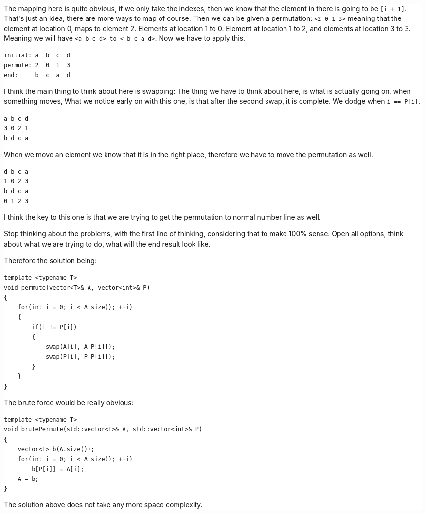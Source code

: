The mapping here is quite obvious, if we only take the indexes, then we know that the element in there is going to be `[i + 1]`. 
That's just an idea, there are more ways to map of course. 
Then we can be given a permutation: 
`<2 0 1 3>` meaning that the element at location 0, maps to element 2. Elements at location 1 to 0. Element at location 1 to 2, and elements at location 3 to 3. 
Meaning we will have `<a b c d> to < b c a d>`. 
Now we have to apply this. 
```
initial: a  b  c  d
permute: 2  0  1  3
end:     b  c  a  d
```

I think the main thing to think about here is swapping: 
The thing we have to think about here, is what is actually going on, when something moves, 
What we notice early on with this one, is that after the second swap, it is complete. 
We dodge when `i == P[i]`. 
```
a b c d
3 0 2 1
b d c a
```
When we move an element we know that it is in the right place, therefore we have to move the permutation as well. 

```
d b c a
1 0 2 3
b d c a
0 1 2 3
```

I think the key to this one is that we are trying to get the permutation to normal number line as well. 

Stop thinking about the problems, with the first line of thinking, considering that to make 100% sense. 
Open all options, think about what we are trying to do, what will the end result look like. 

Therefore the solution being: 
```
template <typename T>
void permute(vector<T>& A, vector<int>& P)
{ 
	for(int i = 0; i < A.size(); ++i)
	{ 
		if(i != P[i])
		{ 
			swap(A[i], A[P[i]]);
			swap(P[i], P[P[i]]);
		}
	}
}
```
The brute force would be really obvious: 
```
template <typename T> 
void brutePermute(std::vector<T>& A, std::vector<int>& P)
{ 
	vector<T> b(A.size());
	for(int i = 0; i < A.size(); ++i)
		b[P[i]] = A[i];
	A = b;
}
```
The solution above does not take any more space complexity. 

